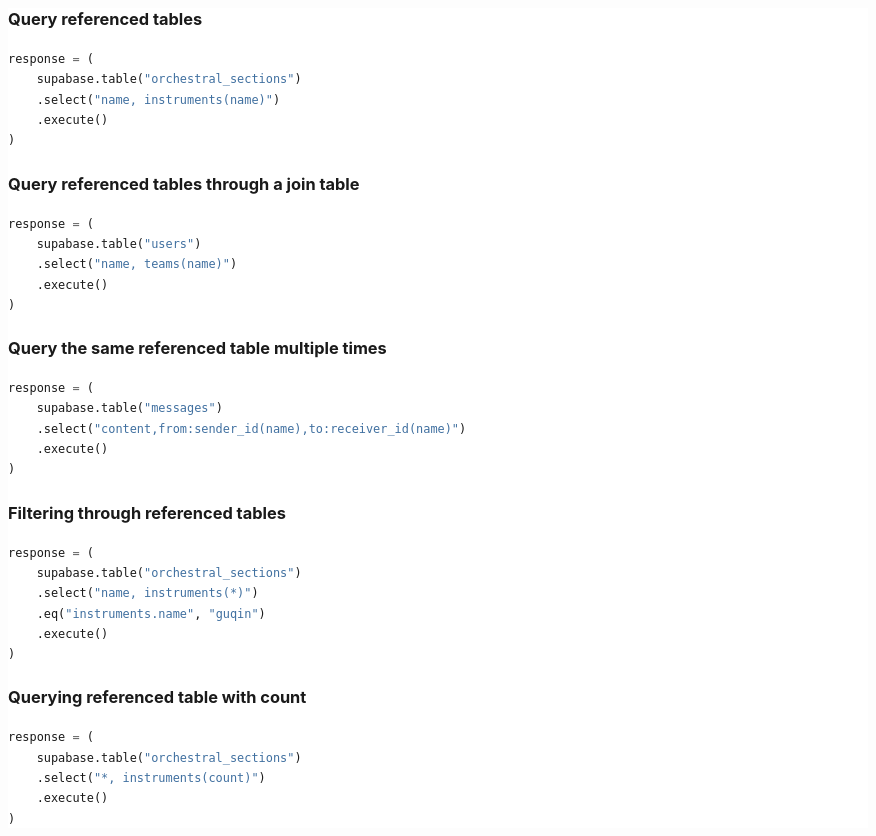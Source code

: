 
### Query referenced tables

```python
response = (
    supabase.table("orchestral_sections")
    .select("name, instruments(name)")
    .execute()
)
```


### Query referenced tables through a join table

```python
response = (
    supabase.table("users")
    .select("name, teams(name)")
    .execute()
)
```


### Query the same referenced table multiple times

```python
response = (
    supabase.table("messages")
    .select("content,from:sender_id(name),to:receiver_id(name)")
    .execute()
)
```


### Filtering through referenced tables

```python
response = (
    supabase.table("orchestral_sections")
    .select("name, instruments(*)")
    .eq("instruments.name", "guqin")
    .execute()
)
```


### Querying referenced table with count

```python
response = (
    supabase.table("orchestral_sections")
    .select("*, instruments(count)")
    .execute()
)
```
